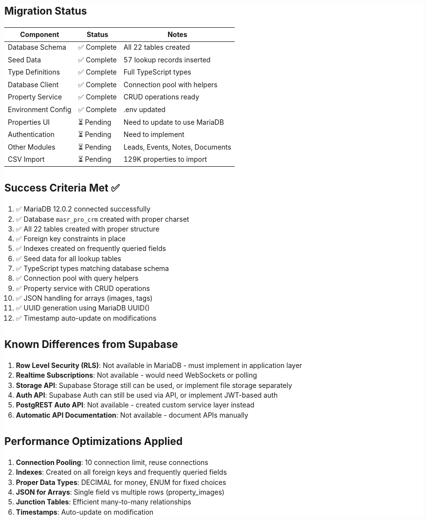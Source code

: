 ## Migration Status

| Component | Status | Notes |
|-----------|--------|-------|
| Database Schema | ✅ Complete | All 22 tables created |
| Seed Data | ✅ Complete | 57 lookup records inserted |
| Type Definitions | ✅ Complete | Full TypeScript types |
| Database Client | ✅ Complete | Connection pool with helpers |
| Property Service | ✅ Complete | CRUD operations ready |
| Environment Config | ✅ Complete | .env updated |
| Properties UI | ⏳ Pending | Need to update to use MariaDB |
| Authentication | ⏳ Pending | Need to implement |
| Other Modules | ⏳ Pending | Leads, Events, Notes, Documents |
| CSV Import | ⏳ Pending | 129K properties to import |

## Success Criteria Met ✅

1. ✅ MariaDB 12.0.2 connected successfully
2. ✅ Database `masr_pro_crm` created with proper charset
3. ✅ All 22 tables created with proper structure
4. ✅ Foreign key constraints in place
5. ✅ Indexes created on frequently queried fields
6. ✅ Seed data for all lookup tables
7. ✅ TypeScript types matching database schema
8. ✅ Connection pool with query helpers
9. ✅ Property service with CRUD operations
10. ✅ JSON handling for arrays (images, tags)
11. ✅ UUID generation using MariaDB UUID()
12. ✅ Timestamp auto-update on modifications

## Known Differences from Supabase

1. **Row Level Security (RLS)**: Not available in MariaDB - must implement in application layer
2. **Realtime Subscriptions**: Not available - would need WebSockets or polling
3. **Storage API**: Supabase Storage still can be used, or implement file storage separately
4. **Auth API**: Supabase Auth can still be used via API, or implement JWT-based auth
5. **PostgREST Auto API**: Not available - created custom service layer instead
6. **Automatic API Documentation**: Not available - document APIs manually

## Performance Optimizations Applied

1. **Connection Pooling**: 10 connection limit, reuse connections
2. **Indexes**: Created on all foreign keys and frequently queried fields
3. **Proper Data Types**: DECIMAL for money, ENUM for fixed choices
4. **JSON for Arrays**: Single field vs multiple rows (property_images)
5. **Junction Tables**: Efficient many-to-many relationships
6. **Timestamps**: Auto-update on modification
